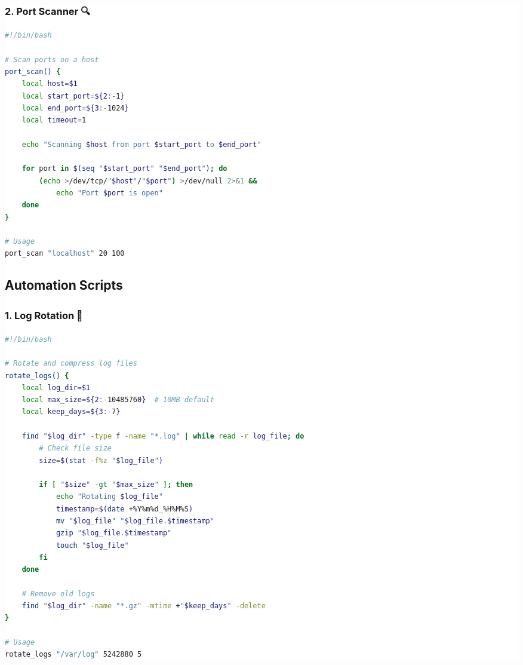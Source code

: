 ### 2. Port Scanner 🔍

```bash
#!/bin/bash

# Scan ports on a host
port_scan() {
    local host=$1
    local start_port=${2:-1}
    local end_port=${3:-1024}
    local timeout=1
    
    echo "Scanning $host from port $start_port to $end_port"
    
    for port in $(seq "$start_port" "$end_port"); do
        (echo >/dev/tcp/"$host"/"$port") >/dev/null 2>&1 &&
            echo "Port $port is open"
    done
}

# Usage
port_scan "localhost" 20 100
```

## Automation Scripts

### 1. Log Rotation 📄

```bash
#!/bin/bash

# Rotate and compress log files
rotate_logs() {
    local log_dir=$1
    local max_size=${2:-10485760}  # 10MB default
    local keep_days=${3:-7}
    
    find "$log_dir" -type f -name "*.log" | while read -r log_file; do
        # Check file size
        size=$(stat -f%z "$log_file")
        
        if [ "$size" -gt "$max_size" ]; then
            echo "Rotating $log_file"
            timestamp=$(date +%Y%m%d_%H%M%S)
            mv "$log_file" "$log_file.$timestamp"
            gzip "$log_file.$timestamp"
            touch "$log_file"
        fi
    done
    
    # Remove old logs
    find "$log_dir" -name "*.gz" -mtime +"$keep_days" -delete
}

# Usage
rotate_logs "/var/log" 5242880 5
```
